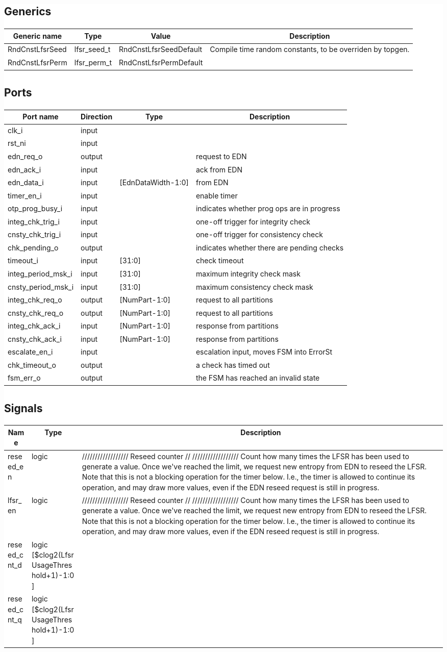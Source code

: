 
## Generics

| Generic name    | Type        | Value                  | Description                                                 |
| --------------- | ----------- | ---------------------- | ----------------------------------------------------------- |
| RndCnstLfsrSeed | lfsr_seed_t | RndCnstLfsrSeedDefault |  Compile time random constants, to be overriden by topgen.  |
| RndCnstLfsrPerm | lfsr_perm_t | RndCnstLfsrPermDefault |                                                             |
## Ports

| Port name          | Direction | Type               | Description                                |
| ------------------ | --------- | ------------------ | ------------------------------------------ |
| clk_i              | input     |                    |                                            |
| rst_ni             | input     |                    |                                            |
| edn_req_o          | output    |                    | request to EDN                             |
| edn_ack_i          | input     |                    | ack from EDN                               |
| edn_data_i         | input     | [EdnDataWidth-1:0] | from EDN                                   |
| timer_en_i         | input     |                    | enable timer                               |
| otp_prog_busy_i    | input     |                    | indicates whether prog ops are in progress |
| integ_chk_trig_i   | input     |                    | one-off trigger for integrity check        |
| cnsty_chk_trig_i   | input     |                    | one-off trigger for consistency check      |
| chk_pending_o      | output    |                    | indicates whether there are pending checks |
| timeout_i          | input     | [31:0]             | check timeout                              |
| integ_period_msk_i | input     | [31:0]             | maximum integrity check mask               |
| cnsty_period_msk_i | input     | [31:0]             | maximum consistency check mask             |
| integ_chk_req_o    | output    | [NumPart-1:0]      | request to all partitions                  |
| cnsty_chk_req_o    | output    | [NumPart-1:0]      | request to all partitions                  |
| integ_chk_ack_i    | input     | [NumPart-1:0]      | response from partitions                   |
| cnsty_chk_ack_i    | input     | [NumPart-1:0]      | response from partitions                   |
| escalate_en_i      | input     |                    | escalation input, moves FSM into ErrorSt   |
| chk_timeout_o      | output    |                    | a check has timed out                      |
| fsm_err_o          | output    |                    | the FSM has reached an invalid state       |
## Signals

| Name               | Type                                     | Description                                                                                                                                                                                                                                                                                                                                                                                                            |
| ------------------ | ---------------------------------------- | ---------------------------------------------------------------------------------------------------------------------------------------------------------------------------------------------------------------------------------------------------------------------------------------------------------------------------------------------------------------------------------------------------------------------- |
| reseed_en          | logic                                    | //////////////////  Reseed counter // //////////////////  Count how many times the LFSR has been used to generate a value.  Once we've reached the limit, we request new entropy from EDN to reseed  the LFSR. Note that this is not a blocking operation for the timer below.  I.e., the timer is allowed to continue its operation, and may draw more  values, even if the EDN reseed request is still in progress.  |
| lfsr_en            | logic                                    | //////////////////  Reseed counter // //////////////////  Count how many times the LFSR has been used to generate a value.  Once we've reached the limit, we request new entropy from EDN to reseed  the LFSR. Note that this is not a blocking operation for the timer below.  I.e., the timer is allowed to continue its operation, and may draw more  values, even if the EDN reseed request is still in progress.  |
| reseed_cnt_d       | logic [$clog2(LfsrUsageThreshold+1)-1:0] |                                                                                                                                                                                                                                                                                                                                                                                                                        |
| reseed_cnt_q       | logic [$clog2(LfsrUsageThreshold+1)-1:0] |                                                                                                                                                                                                                                                                                                                                                                                                                        |